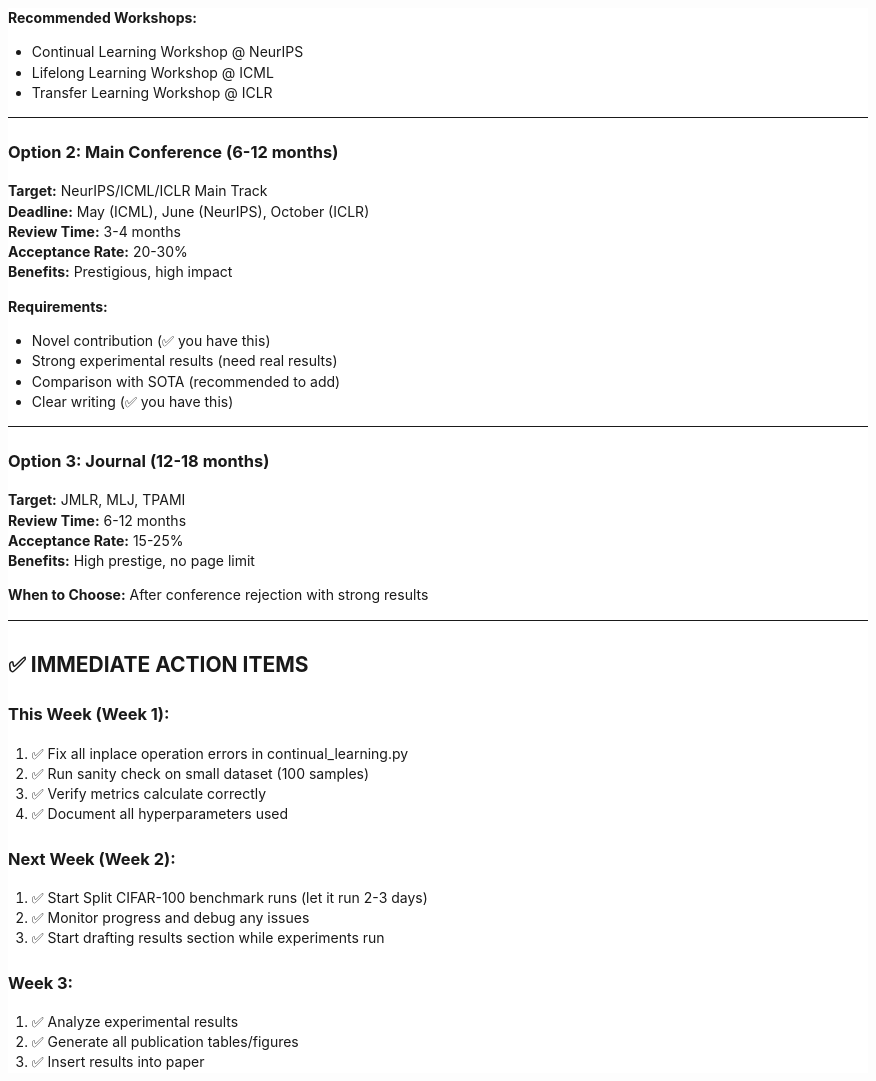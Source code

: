 **Recommended Workshops:**

- Continual Learning Workshop @ NeurIPS
- Lifelong Learning Workshop @ ICML
- Transfer Learning Workshop @ ICLR

---

### **Option 2: Main Conference (6-12 months)**

**Target:** NeurIPS/ICML/ICLR Main Track  
**Deadline:** May (ICML), June (NeurIPS), October (ICLR)  
**Review Time:** 3-4 months  
**Acceptance Rate:** 20-30%  
**Benefits:** Prestigious, high impact

**Requirements:**

- Novel contribution (✅ you have this)
- Strong experimental results (need real results)
- Comparison with SOTA (recommended to add)
- Clear writing (✅ you have this)

---

### **Option 3: Journal (12-18 months)**

**Target:** JMLR, MLJ, TPAMI  
**Review Time:** 6-12 months  
**Acceptance Rate:** 15-25%  
**Benefits:** High prestige, no page limit

**When to Choose:** After conference rejection with strong results

---

## ✅ **IMMEDIATE ACTION ITEMS**

### **This Week (Week 1):**

1. ✅ Fix all inplace operation errors in continual_learning.py
2. ✅ Run sanity check on small dataset (100 samples)
3. ✅ Verify metrics calculate correctly
4. ✅ Document all hyperparameters used

### **Next Week (Week 2):**

1. ✅ Start Split CIFAR-100 benchmark runs (let it run 2-3 days)
2. ✅ Monitor progress and debug any issues
3. ✅ Start drafting results section while experiments run

### **Week 3:**

1. ✅ Analyze experimental results
2. ✅ Generate all publication tables/figures
3. ✅ Insert results into paper
